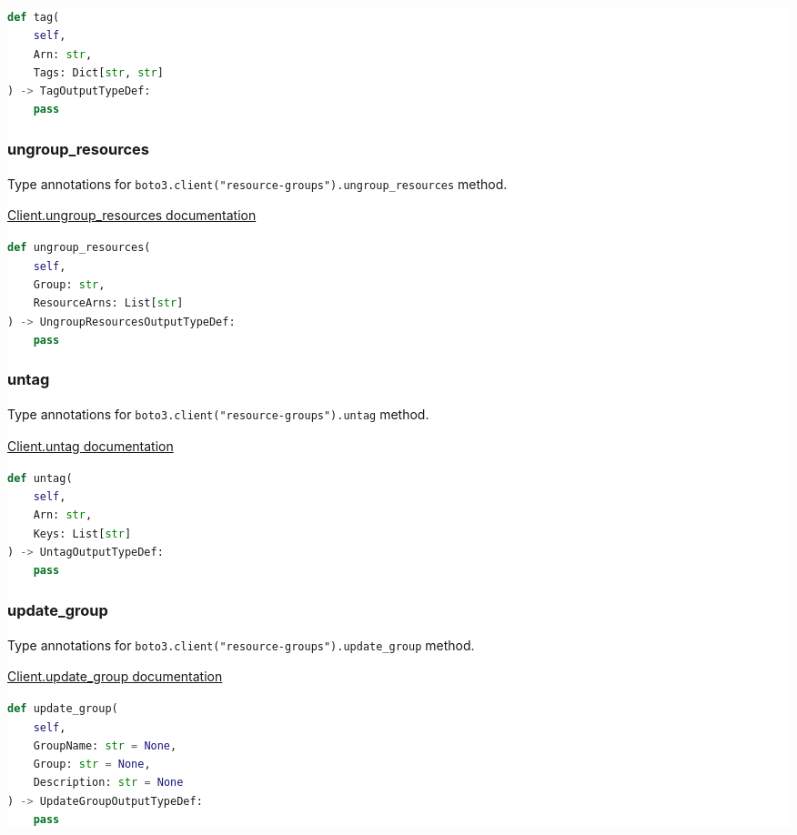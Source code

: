 ```python
def tag(
    self,
    Arn: str,
    Tags: Dict[str, str]
) -> TagOutputTypeDef:
    pass
```

### ungroup_resources

Type annotations for `boto3.client("resource-groups").ungroup_resources` method.

[Client.ungroup_resources documentation](https://boto3.amazonaws.com/v1/documentation/api/latest/reference/services/resource-groups.html#ResourceGroups.Client.ungroup_resources)

```python
def ungroup_resources(
    self,
    Group: str,
    ResourceArns: List[str]
) -> UngroupResourcesOutputTypeDef:
    pass
```

### untag

Type annotations for `boto3.client("resource-groups").untag` method.

[Client.untag documentation](https://boto3.amazonaws.com/v1/documentation/api/latest/reference/services/resource-groups.html#ResourceGroups.Client.untag)

```python
def untag(
    self,
    Arn: str,
    Keys: List[str]
) -> UntagOutputTypeDef:
    pass
```

### update_group

Type annotations for `boto3.client("resource-groups").update_group` method.

[Client.update_group documentation](https://boto3.amazonaws.com/v1/documentation/api/latest/reference/services/resource-groups.html#ResourceGroups.Client.update_group)

```python
def update_group(
    self,
    GroupName: str = None,
    Group: str = None,
    Description: str = None
) -> UpdateGroupOutputTypeDef:
    pass
```
